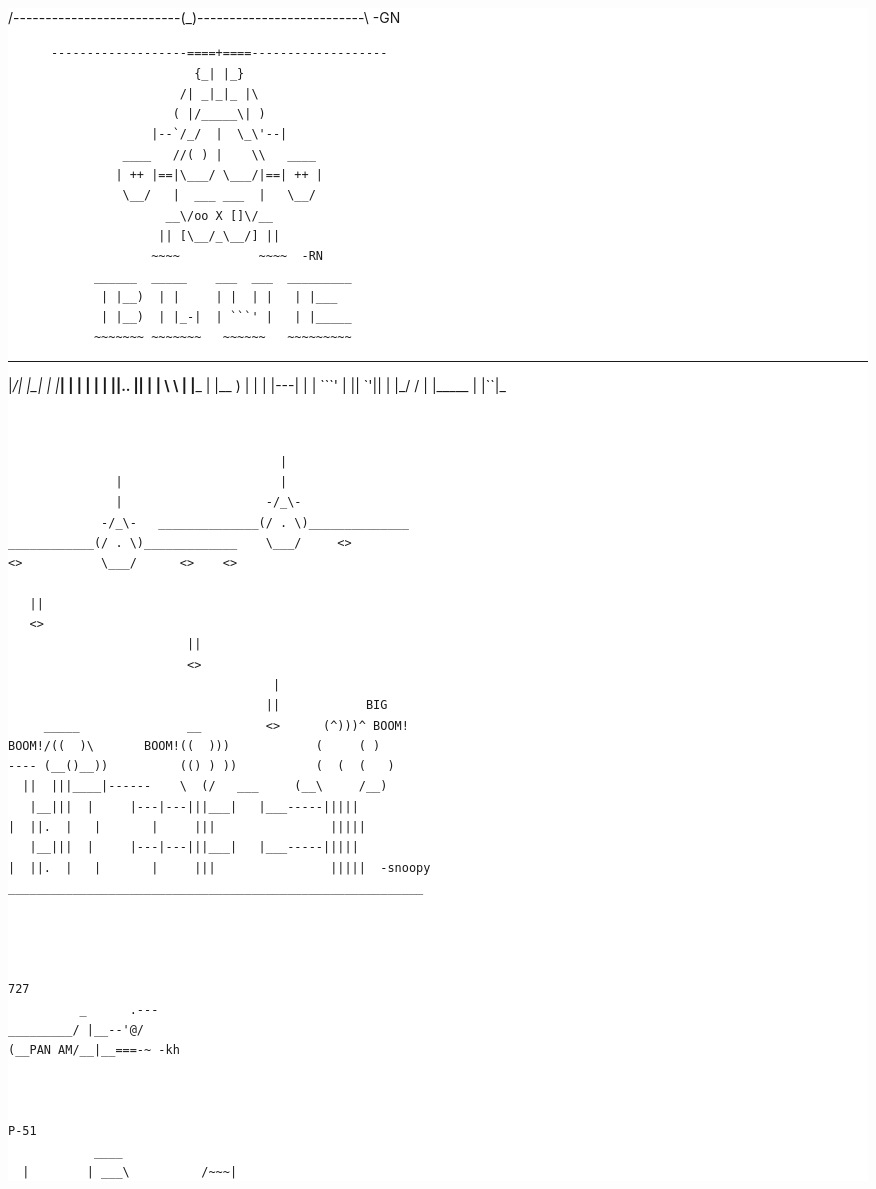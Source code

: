 /--------------------------(_)--------------------------\  -GN




          -------------------====+====-------------------
                              {_| |_}
                            /| _|_|_ |\
                           ( |/_____\| )
                        |--`/_/  |  \_\'--|
                    ____   //( ) |    \\   ____
                   | ++ |==|\___/ \___/|==| ++ |
                    \__/   |  ___ ___  |   \__/
                          __\/oo X []\/__
                         || [\__/_\__/] ||
                        ~~~~           ~~~~  -RN
                ______  _____    ___  ___  _________
                 | |__)  | |     | |  | |   | |___
                 | |__)  | |_-|  | ```' |   | |_____
                ~~~~~~~ ~~~~~~~   ~~~~~~   ~~~~~~~~~
 _________ _____ _____ ___  ___ ____  ___ _______  _________ _______
 |_/| |\_|  | |___| |  | |  | |  ||\.. ||  | | \ \  | |___    | |__ )
    | |     | |---| |  | ```' |  || `'\||  | |_/ /  | |_____  | |``|\_
   ~~~~~   ~~~~  ~~~~~  ~~~~~~  ~~~~  ~~~ ~~~~~~~  ~~~~~~~~~ ~~~~  ~~~~


                                         |
                  |                      |
                  |                    -/_\-
                -/_\-   ______________(/ . \)______________
   ____________(/ . \)_____________    \___/     <>
   <>           \___/      <>    <>

      ||
      <>
                            ||
                            <>
                                        |
                                       ||            BIG
        _____               __         <>      (^)))^ BOOM!
  BOOM!/((  )\       BOOM!((  )))            (     ( )
 ---- (__()__))          (() ) ))           (  (  (   )
     ||  |||____|------    \  (/   ___     (__\     /__)
      |__|||  |     |---|---|||___|   |___-----|||||
  |  ||.  |   |       |     |||                |||||
      |__|||  |     |---|---|||___|   |___-----|||||
  |  ||.  |   |       |     |||                |||||  -snoopy
 __________________________________________________________




 727
             _      .---
   _________/ |__--'@/
  (__PAN AM/__|__===-~ -kh



 P-51
               ____
     |        | ___\          /~~~|
   ~~~~~